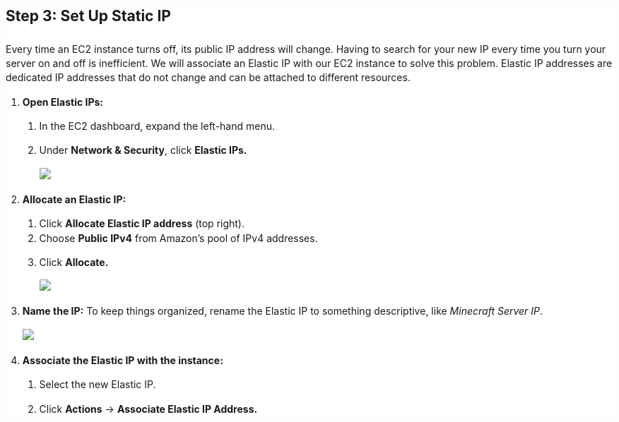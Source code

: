 <h2>
  
  
  Step 3: Set Up Static IP
</h2>

<p>Every time an EC2 instance turns off, its public IP address will change. Having to search for your new IP every time you turn your server on and off is inefficient. We will associate an Elastic IP with our EC2 instance to solve this problem. Elastic IP addresses are dedicated IP addresses that do not change and can be attached to different resources.</p>

<ol>
<li>
<p><strong>Open Elastic IPs:</strong></p>

<ol>
<li>In the EC2 dashboard, expand the left-hand menu.</li>
<li>
<p>Under <strong>Network &amp; Security</strong>, click <strong>Elastic IPs.</strong></p>

<p><a href="https://media2.dev.to/dynamic/image/width=800%2Cheight=%2Cfit=scale-down%2Cgravity=auto%2Cformat=auto/https%3A%2F%2Fdev-to-uploads.s3.amazonaws.com%2Fuploads%2Farticles%2Fdik69lar1odiw72upwn8.png" class="article-body-image-wrapper"><img src="https://media2.dev.to/dynamic/image/width=800%2Cheight=%2Cfit=scale-down%2Cgravity=auto%2Cformat=auto/https%3A%2F%2Fdev-to-uploads.s3.amazonaws.com%2Fuploads%2Farticles%2Fdik69lar1odiw72upwn8.png" alt=" " width="800" height="450"></a></p>
</li>
</ol>


</li>

<li>

<p><strong>Allocate an Elastic IP:</strong></p>

<ol>
<li>Click <strong>Allocate Elastic IP address</strong> (top right).</li>
<li>Choose <strong>Public IPv4</strong> from Amazon’s pool of IPv4 addresses.</li>
<li>
<p>Click <strong>Allocate.</strong></p>

<p><a href="https://media2.dev.to/dynamic/image/width=800%2Cheight=%2Cfit=scale-down%2Cgravity=auto%2Cformat=auto/https%3A%2F%2Fdev-to-uploads.s3.amazonaws.com%2Fuploads%2Farticles%2Ffrjdkxszgsrbr4uapauf.png" class="article-body-image-wrapper"><img src="https://media2.dev.to/dynamic/image/width=800%2Cheight=%2Cfit=scale-down%2Cgravity=auto%2Cformat=auto/https%3A%2F%2Fdev-to-uploads.s3.amazonaws.com%2Fuploads%2Farticles%2Ffrjdkxszgsrbr4uapauf.png" alt=" " width="800" height="450"></a></p>
</li>
</ol>


</li>

<li>

<p><strong>Name the IP:</strong> To keep things organized, rename the Elastic IP to something descriptive, like <em>Minecraft Server IP</em>.</p>

<p><a href="https://media2.dev.to/dynamic/image/width=800%2Cheight=%2Cfit=scale-down%2Cgravity=auto%2Cformat=auto/https%3A%2F%2Fdev-to-uploads.s3.amazonaws.com%2Fuploads%2Farticles%2Fqrxv6cqy6ni2wphmmvp0.png" class="article-body-image-wrapper"><img src="https://media2.dev.to/dynamic/image/width=800%2Cheight=%2Cfit=scale-down%2Cgravity=auto%2Cformat=auto/https%3A%2F%2Fdev-to-uploads.s3.amazonaws.com%2Fuploads%2Farticles%2Fqrxv6cqy6ni2wphmmvp0.png" alt=" " width="800" height="450"></a></p>


</li>

<li>

<p><strong>Associate the Elastic IP with the instance:</strong></p>

<ol>
<li>Select the new Elastic IP.</li>
<li>
<p>Click <strong>Actions</strong> → <strong>Associate Elastic IP Address.</strong></p>
